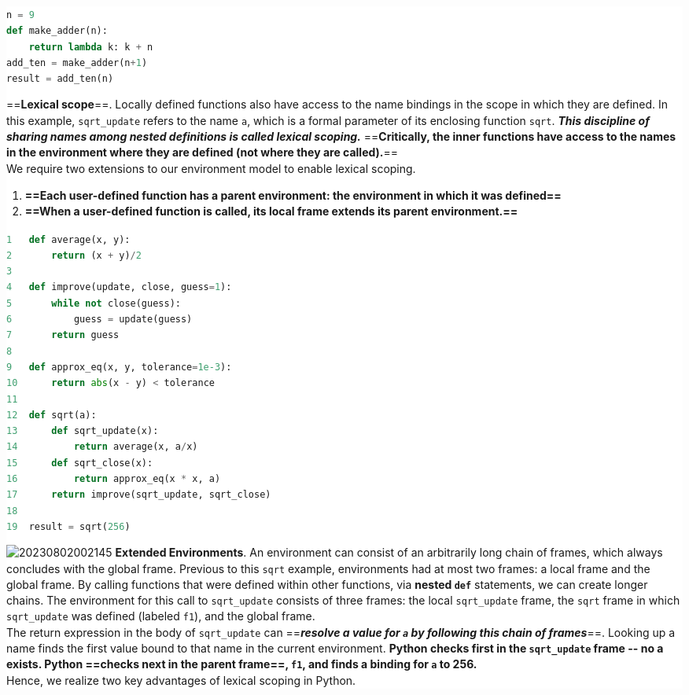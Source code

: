 ```python 
n = 9
def make_adder(n):
    return lambda k: k + n
add_ten = make_adder(n+1)
result = add_ten(n)
```

==**Lexical scope**==. Locally defined functions also have access to the name bindings in the scope in which they are defined. In this example, `sqrt_update` refers to the name `a`, which is a formal parameter of its enclosing function `sqrt`. ***This discipline of sharing names among nested definitions is called lexical scoping.*** ==**Critically, the inner functions have access to the names in the environment where they are defined (not where they are called).**==  
We require two extensions to our environment model to enable lexical scoping.  

1. **==Each user-defined function has a parent environment: the environment in which it was defined==**
2. **==When a user-defined function is called, its local frame extends its parent environment.==**

```python
1   def average(x, y):
2	    return (x + y)/2
3	
4	def improve(update, close, guess=1):
5	    while not close(guess):
6	        guess = update(guess)
7	    return guess
8	
9	def approx_eq(x, y, tolerance=1e-3):
10	    return abs(x - y) < tolerance
11	
12	def sqrt(a):
13	    def sqrt_update(x):
14	        return average(x, a/x)
15	    def sqrt_close(x):
16	        return approx_eq(x * x, a)
17	    return improve(sqrt_update, sqrt_close)
18	
19	result = sqrt(256)
```

![20230802002145](https://raw.githubusercontent.com/Andy-xiaokang/Picgo/master/images/20230802002145.png)
**Extended Environments**. An environment can consist of an arbitrarily long chain of frames, which always concludes with the global frame. Previous to this `sqrt` example, environments had at most two frames: a local frame and the global frame. By calling functions that were defined within other functions, via **nested `def`** statements, we can create longer chains. The environment for this call to `sqrt_update` consists of three frames: the local `sqrt_update` frame, the `sqrt` frame in which `sqrt_update` was defined (labeled `f1`), and the global frame.  
The return expression in the body of `sqrt_update` can ==***resolve a value for `a` by following this chain of frames***==. Looking up a name finds the first value bound to that name in the current environment. **Python checks first in the `sqrt_update` frame -- no a exists. Python ==checks next in the parent frame==, `f1`, and finds a binding for `a` to 256.**  
Hence, we realize two key advantages of lexical scoping in Python.  
